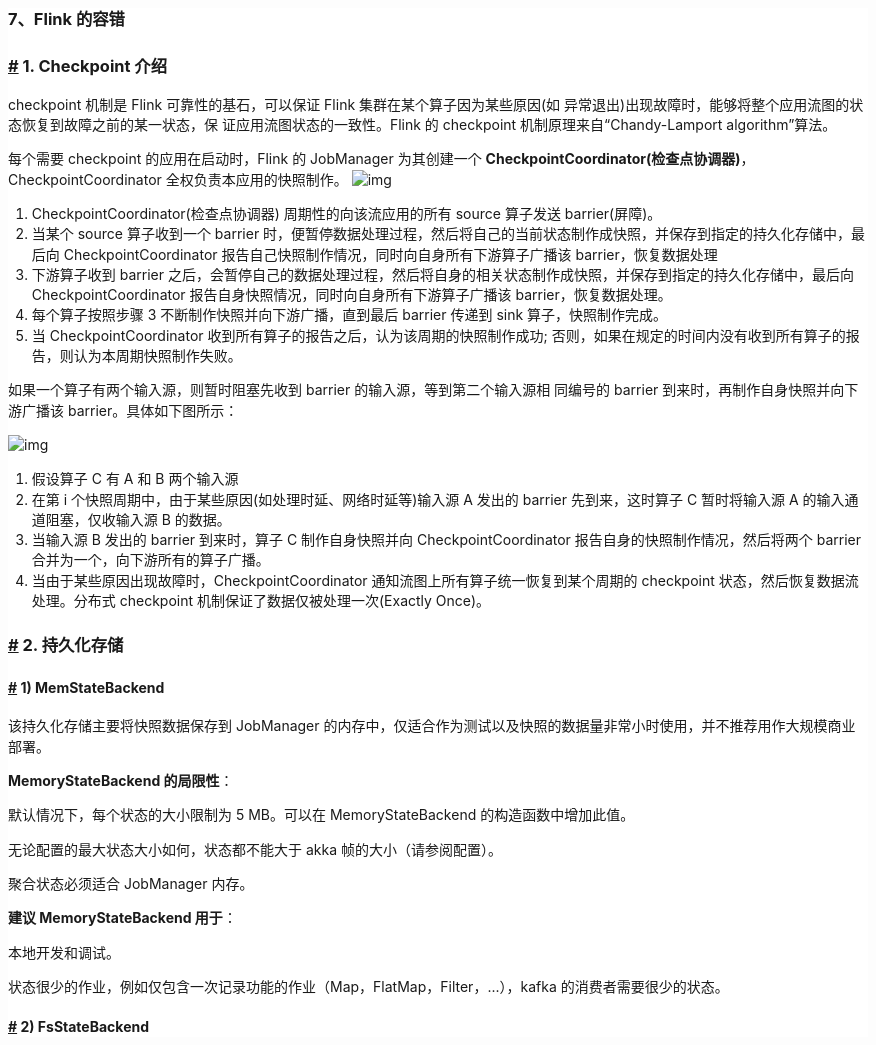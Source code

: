 ### 7、Flink 的容错

### [#](https://www.fivedata.cn/pages/1b73af/#_1-checkpoint-介绍) 1. Checkpoint 介绍

checkpoint 机制是 Flink 可靠性的基石，可以保证 Flink 集群在某个算子因为某些原因(如  异常退出)出现故障时，能够将整个应用流图的状态恢复到故障之前的某一状态，保 证应用流图状态的一致性。Flink 的 checkpoint  机制原理来自“Chandy-Lamport algorithm”算法。

每个需要 checkpoint 的应用在启动时，Flink 的 JobManager 为其创建一个 **CheckpointCoordinator(检查点协调器)**，CheckpointCoordinator 全权负责本应用的快照制作。 ![img](https://qn.fivedata.cn/210124_1.png?imageView2/0/q/75%7Cwatermark/2/text/5YWs5LyX5Y-377ya5LqU5YiG6ZKf5a2m5aSn5pWw5o2u/font/5b6u6L2v6ZuF6buR/fontsize/280/fill/I0M3MDgwOA==/dissolve/100/gravity/NorthWest/dx/10/dy/10)

1. CheckpointCoordinator(检查点协调器) 周期性的向该流应用的所有 source 算子发送 barrier(屏障)。
2. 当某个 source 算子收到一个 barrier 时，便暂停数据处理过程，然后将自己的当前状态制作成快照，并保存到指定的持久化存储中，最后向  CheckpointCoordinator 报告自己快照制作情况，同时向自身所有下游算子广播该 barrier，恢复数据处理
3. 下游算子收到 barrier 之后，会暂停自己的数据处理过程，然后将自身的相关状态制作成快照，并保存到指定的持久化存储中，最后向 CheckpointCoordinator 报告自身快照情况，同时向自身所有下游算子广播该 barrier，恢复数据处理。
4. 每个算子按照步骤 3 不断制作快照并向下游广播，直到最后 barrier 传递到 sink 算子，快照制作完成。
5. 当 CheckpointCoordinator 收到所有算子的报告之后，认为该周期的快照制作成功; 否则，如果在规定的时间内没有收到所有算子的报告，则认为本周期快照制作失败。

如果一个算子有两个输入源，则暂时阻塞先收到 barrier 的输入源，等到第二个输入源相 同编号的 barrier 到来时，再制作自身快照并向下游广播该 barrier。具体如下图所示：

![img](https://qn.fivedata.cn/210124_2.png?imageView2/0/q/75%7Cwatermark/2/text/5YWs5LyX5Y-377ya5LqU5YiG6ZKf5a2m5aSn5pWw5o2u/font/5b6u6L2v6ZuF6buR/fontsize/280/fill/I0M3MDgwOA==/dissolve/100/gravity/NorthWest/dx/10/dy/10)

1. 假设算子 C 有 A 和 B 两个输入源
2. 在第 i 个快照周期中，由于某些原因(如处理时延、网络时延等)输入源 A 发出的 barrier 先到来，这时算子 C 暂时将输入源 A 的输入通道阻塞，仅收输入源 B 的数据。
3. 当输入源 B 发出的 barrier 到来时，算子 C 制作自身快照并向 CheckpointCoordinator 报告自身的快照制作情况，然后将两个 barrier 合并为一个，向下游所有的算子广播。
4. 当由于某些原因出现故障时，CheckpointCoordinator 通知流图上所有算子统一恢复到某个周期的 checkpoint 状态，然后恢复数据流处理。分布式 checkpoint 机制保证了数据仅被处理一次(Exactly Once)。

### [#](https://www.fivedata.cn/pages/1b73af/#_2-持久化存储) 2. 持久化存储

#### [#](https://www.fivedata.cn/pages/1b73af/#_1-memstatebackend) 1) MemStateBackend

该持久化存储主要将快照数据保存到 JobManager 的内存中，仅适合作为测试以及快照的数据量非常小时使用，并不推荐用作大规模商业部署。

**MemoryStateBackend 的局限性**：

默认情况下，每个状态的大小限制为 5 MB。可以在 MemoryStateBackend 的构造函数中增加此值。

无论配置的最大状态大小如何，状态都不能大于 akka 帧的大小（请参阅配置）。

聚合状态必须适合 JobManager 内存。

**建议 MemoryStateBackend 用于**：

本地开发和调试。

状态很少的作业，例如仅包含一次记录功能的作业（Map，FlatMap，Filter，...），kafka 的消费者需要很少的状态。

#### [#](https://www.fivedata.cn/pages/1b73af/#_2-fsstatebackend) 2) FsStateBackend
